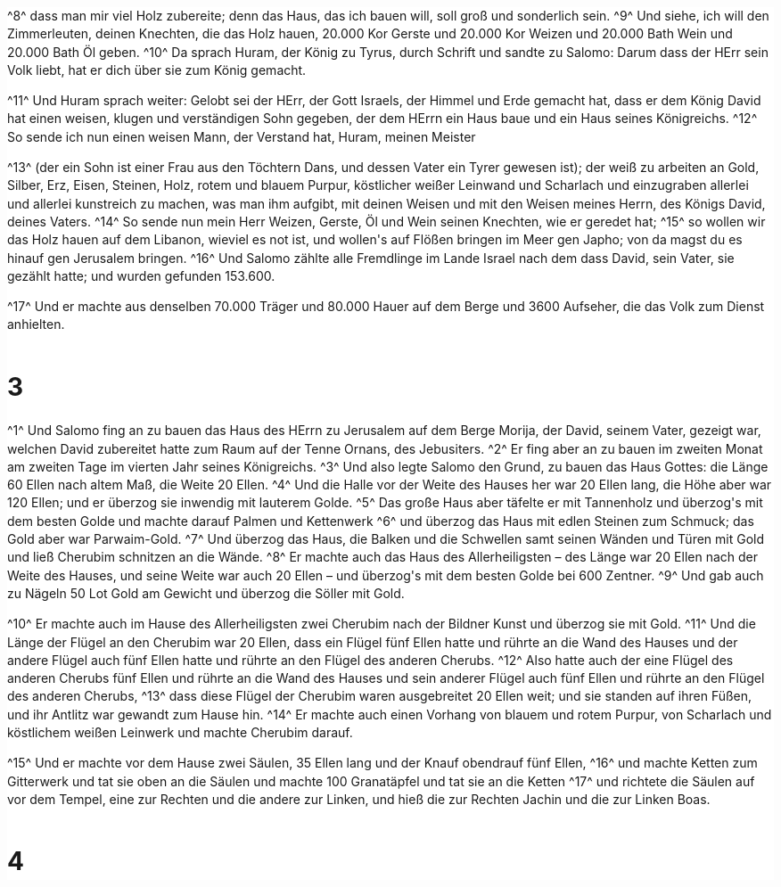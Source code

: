 ^8^ dass man mir viel Holz zubereite; denn das Haus, das ich bauen will, soll groß und sonderlich sein. ^9^ Und siehe, ich will den Zimmerleuten, deinen Knechten, die das Holz hauen, 20.000 Kor Gerste und 20.000 Kor Weizen und 20.000 Bath Wein und 20.000 Bath Öl geben. ^10^ Da sprach Huram, der König zu Tyrus, durch Schrift und sandte zu Salomo: Darum dass der HErr sein Volk liebt, hat er dich über sie zum König gemacht. 

^11^ Und Huram sprach weiter: Gelobt sei der HErr, der Gott Israels, der Himmel und Erde gemacht hat, dass er dem König David hat einen weisen, klugen und verständigen Sohn gegeben, der dem HErrn ein Haus baue und ein Haus seines Königreichs. ^12^ So sende ich nun einen weisen Mann, der Verstand hat, Huram, meinen Meister 

^13^ (der ein Sohn ist einer Frau aus den Töchtern Dans, und dessen Vater ein Tyrer gewesen ist); der weiß zu arbeiten an Gold, Silber, Erz, Eisen, Steinen, Holz, rotem und blauem Purpur, köstlicher weißer Leinwand und Scharlach und einzugraben allerlei und allerlei kunstreich zu machen, was man ihm aufgibt, mit deinen Weisen und mit den Weisen meines Herrn, des Königs David, deines Vaters. ^14^ So sende nun mein Herr Weizen, Gerste, Öl und Wein seinen Knechten, wie er geredet hat; ^15^ so wollen wir das Holz hauen auf dem Libanon, wieviel es not ist, und wollen's auf Flößen bringen im Meer gen Japho; von da magst du es hinauf gen Jerusalem bringen. ^16^ Und Salomo zählte alle Fremdlinge im Lande Israel nach dem dass David, sein Vater, sie gezählt hatte; und wurden gefunden 153.600. 

^17^ Und er machte aus denselben 70.000 Träger und 80.000 Hauer auf dem Berge und 3600 Aufseher, die das Volk zum Dienst anhielten.

# 3
^1^ Und Salomo fing an zu bauen das Haus des HErrn zu Jerusalem auf dem Berge Morija, der David, seinem Vater, gezeigt war, welchen David zubereitet hatte zum Raum auf der Tenne Ornans, des Jebusiters. ^2^ Er fing aber an zu bauen im zweiten Monat am zweiten Tage im vierten Jahr seines Königreichs. ^3^ Und also legte Salomo den Grund, zu bauen das Haus Gottes: die Länge 60 Ellen nach altem Maß, die Weite 20 Ellen. ^4^ Und die Halle vor der Weite des Hauses her war 20 Ellen lang, die Höhe aber war 120 Ellen; und er überzog sie inwendig mit lauterem Golde. ^5^ Das große Haus aber täfelte er mit Tannenholz und überzog's mit dem besten Golde und machte darauf Palmen und Kettenwerk ^6^ und überzog das Haus mit edlen Steinen zum Schmuck; das Gold aber war Parwaim-Gold. ^7^ Und überzog das Haus, die Balken und die Schwellen samt seinen Wänden und Türen mit Gold und ließ Cherubim schnitzen an die Wände. ^8^ Er machte auch das Haus des Allerheiligsten – des Länge war 20 Ellen nach der Weite des Hauses, und seine Weite war auch 20 Ellen – und überzog's mit dem besten Golde bei 600 Zentner. ^9^ Und gab auch zu Nägeln 50 Lot Gold am Gewicht und überzog die Söller mit Gold. 

^10^ Er machte auch im Hause des Allerheiligsten zwei Cherubim nach der Bildner Kunst und überzog sie mit Gold. ^11^ Und die Länge der Flügel an den Cherubim war 20 Ellen, dass ein Flügel fünf Ellen hatte und rührte an die Wand des Hauses und der andere Flügel auch fünf Ellen hatte und rührte an den Flügel des anderen Cherubs. ^12^ Also hatte auch der eine Flügel des anderen Cherubs fünf Ellen und rührte an die Wand des Hauses und sein anderer Flügel auch fünf Ellen und rührte an den Flügel des anderen Cherubs, ^13^ dass diese Flügel der Cherubim waren ausgebreitet 20 Ellen weit; und sie standen auf ihren Füßen, und ihr Antlitz war gewandt zum Hause hin. ^14^ Er machte auch einen Vorhang von blauem und rotem Purpur, von Scharlach und köstlichem weißen Leinwerk und machte Cherubim darauf. 

^15^ Und er machte vor dem Hause zwei Säulen, 35 Ellen lang und der Knauf obendrauf fünf Ellen, ^16^ und machte Ketten zum Gitterwerk und tat sie oben an die Säulen und machte 100 Granatäpfel und tat sie an die Ketten ^17^ und richtete die Säulen auf vor dem Tempel, eine zur Rechten und die andere zur Linken, und hieß die zur Rechten Jachin und die zur Linken Boas.

# 4
